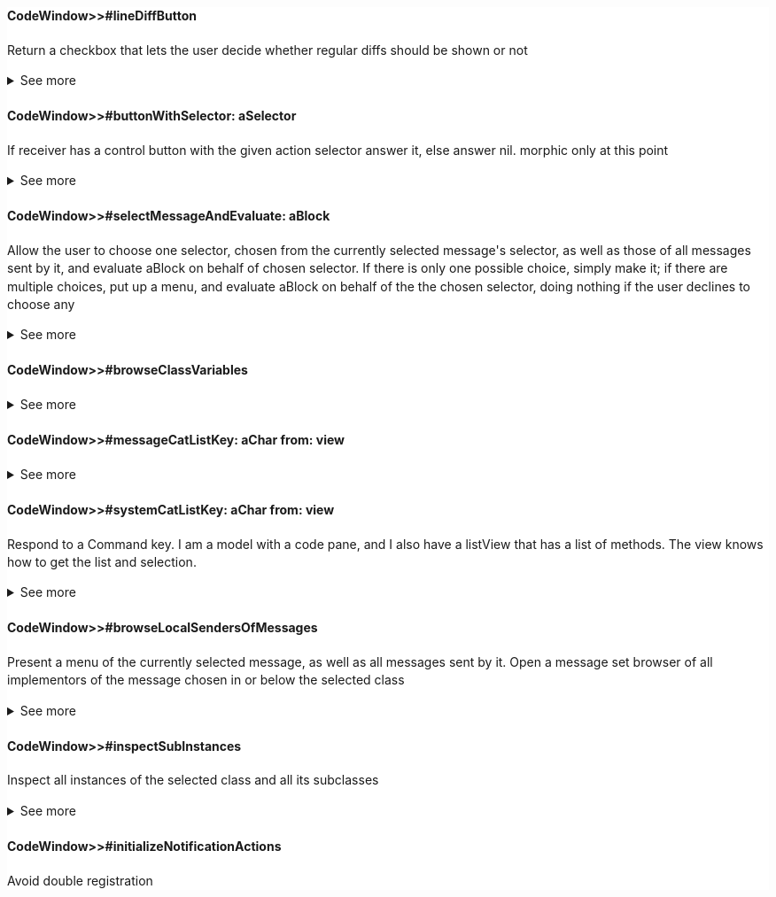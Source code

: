 #### CodeWindow>>#lineDiffButton

Return a checkbox that lets the user decide whether regular diffs should be shown or not


<details><summary>See more</summary></details>

#### CodeWindow>>#buttonWithSelector: aSelector

If receiver has a control button with the given action selector answer it, else answer nil. morphic only at this point


<details><summary>See more</summary></details>

#### CodeWindow>>#selectMessageAndEvaluate: aBlock

Allow the user to choose one selector, chosen from the currently selected message's selector, as well as those of all messages sent by it, and evaluate aBlock on behalf of chosen selector. If there is only one possible choice, simply make it; if there are multiple choices, put up a menu, and evaluate aBlock on behalf of the the chosen selector, doing nothing if the user declines to choose any


<details><summary>See more</summary></details>

#### CodeWindow>>#browseClassVariables

<details><summary>See more</summary></details>

#### CodeWindow>>#messageCatListKey: aChar from: view

<details><summary>See more</summary></details>

#### CodeWindow>>#systemCatListKey: aChar from: view

Respond to a Command key. I am a model with a code pane, and I also have a listView that has a list of methods. The view knows how to get the list and selection.


<details><summary>See more</summary></details>

#### CodeWindow>>#browseLocalSendersOfMessages

Present a menu of the currently selected message, as well as all messages sent by it. Open a message set browser of all implementors of the message chosen in or below the selected class


<details><summary>See more</summary></details>

#### CodeWindow>>#inspectSubInstances

Inspect all instances of the selected class and all its subclasses


<details><summary>See more</summary></details>

#### CodeWindow>>#initializeNotificationActions

Avoid double registration

